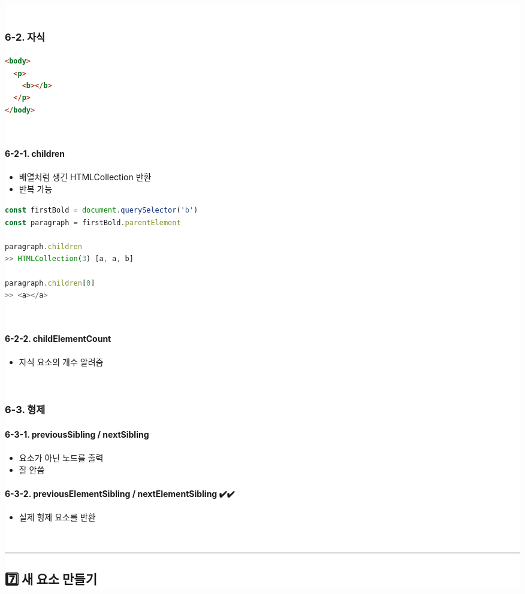 ​    

### 6-2. 자식

```html
<body>
  <p>
    <b></b>
  </p>
</body>
```

​    

#### 6-2-1. children

- 배열처럼 생긴 HTMLCollection 반환
- 반복 가능

```javascript
const firstBold = document.querySelector('b')
const paragraph = firstBold.parentElement

paragraph.children
>> HTMLCollection(3) [a, a, b]

paragraph.children[0]
>> <a></a>
```

​    

#### 6-2-2.  childElementCount

- 자식 요소의 개수 알려줌

​    

### 6-3.  형제

#### 6-3-1. previousSibling / nextSibling

- 요소가 아닌 노드를 출력
- 잘 안씀

#### 6-3-2. previousElementSibling / nextElementSibling ✔️✔️

- 실제 형제 요소를 반환

​    

---

## 7️⃣ 새 요소 만들기
